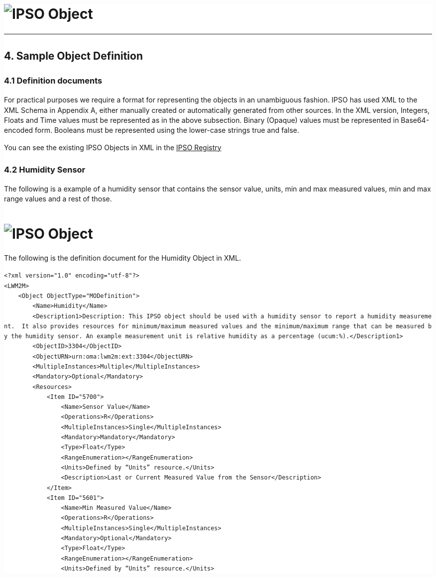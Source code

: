 # ![IPSO Object](https://github.com/IPSO-Alliance/pub/blob/master/linking.png)

---

<a name="definition"></a>
## 4. Sample Object Definition

### 4.1 Definition documents

For practical purposes we require a format for representing the objects in an unambiguous fashion. IPSO has used XML to the XML Schema in Appendix A, either manually created or automatically generated from other sources. In the XML version, Integers, Floats and Time values must be represented as in the above subsection. Binary (Opaque) values must be represented in Base64-encoded form. Booleans must be represented using the lower-case strings true and false.

You can see the existing IPSO Objects in XML in the [IPSO Registry](https://github.com/IPSO-Alliance/pub/tree/master/reg/xml)

### 4.2 Humidity Sensor

The following is a example of a humidity sensor that contains the sensor value, units, min and max measured values, min and max range values and a rest of those.
# ![IPSO Object](https://github.com/IPSO-Alliance/pub/blob/master/humidity_object.png)


The following is the definition document for the Humidity Object in XML.



```
<?xml version="1.0" encoding="utf-8"?>
<LWM2M>
	<Object ObjectType="MODefinition">
		<Name>Humidity</Name>
		<Description1>Description: This IPSO object should be used with a humidity sensor to report a humidity measurement.  It also provides resources for minimum/maximum measured values and the minimum/maximum range that can be measured by the humidity sensor. An example measurement unit is relative humidity as a percentage (ucum:%).</Description1>
		<ObjectID>3304</ObjectID>
		<ObjectURN>urn:oma:lwm2m:ext:3304</ObjectURN>
		<MultipleInstances>Multiple</MultipleInstances>
		<Mandatory>Optional</Mandatory>
		<Resources>
			<Item ID="5700">
				<Name>Sensor Value</Name>
				<Operations>R</Operations>
				<MultipleInstances>Single</MultipleInstances>
				<Mandatory>Mandatory</Mandatory>
				<Type>Float</Type>
				<RangeEnumeration></RangeEnumeration>
				<Units>Defined by “Units” resource.</Units>
				<Description>Last or Current Measured Value from the Sensor</Description>
			</Item>
			<Item ID="5601">
				<Name>Min Measured Value</Name>
				<Operations>R</Operations>
				<MultipleInstances>Single</MultipleInstances>
				<Mandatory>Optional</Mandatory>
				<Type>Float</Type>
				<RangeEnumeration></RangeEnumeration>
				<Units>Defined by “Units” resource.</Units>
```